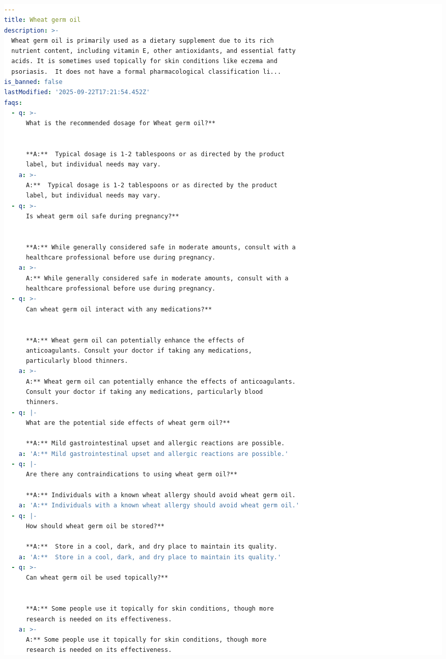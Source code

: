 ```yaml
---
title: Wheat germ oil
description: >-
  Wheat germ oil is primarily used as a dietary supplement due to its rich
  nutrient content, including vitamin E, other antioxidants, and essential fatty
  acids. It is sometimes used topically for skin conditions like eczema and
  psoriasis.  It does not have a formal pharmacological classification li...
is_banned: false
lastModified: '2025-09-22T17:21:54.452Z'
faqs:
  - q: >-
      What is the recommended dosage for Wheat germ oil?**


      **A:**  Typical dosage is 1-2 tablespoons or as directed by the product
      label, but individual needs may vary.
    a: >-
      A:**  Typical dosage is 1-2 tablespoons or as directed by the product
      label, but individual needs may vary.
  - q: >-
      Is wheat germ oil safe during pregnancy?**


      **A:** While generally considered safe in moderate amounts, consult with a
      healthcare professional before use during pregnancy.
    a: >-
      A:** While generally considered safe in moderate amounts, consult with a
      healthcare professional before use during pregnancy.
  - q: >-
      Can wheat germ oil interact with any medications?**


      **A:** Wheat germ oil can potentially enhance the effects of
      anticoagulants. Consult your doctor if taking any medications,
      particularly blood thinners.
    a: >-
      A:** Wheat germ oil can potentially enhance the effects of anticoagulants.
      Consult your doctor if taking any medications, particularly blood
      thinners.
  - q: |-
      What are the potential side effects of wheat germ oil?**

      **A:** Mild gastrointestinal upset and allergic reactions are possible.
    a: 'A:** Mild gastrointestinal upset and allergic reactions are possible.'
  - q: |-
      Are there any contraindications to using wheat germ oil?**

      **A:** Individuals with a known wheat allergy should avoid wheat germ oil.
    a: 'A:** Individuals with a known wheat allergy should avoid wheat germ oil.'
  - q: |-
      How should wheat germ oil be stored?**

      **A:**  Store in a cool, dark, and dry place to maintain its quality.
    a: 'A:**  Store in a cool, dark, and dry place to maintain its quality.'
  - q: >-
      Can wheat germ oil be used topically?**


      **A:** Some people use it topically for skin conditions, though more
      research is needed on its effectiveness.
    a: >-
      A:** Some people use it topically for skin conditions, though more
      research is needed on its effectiveness.
```